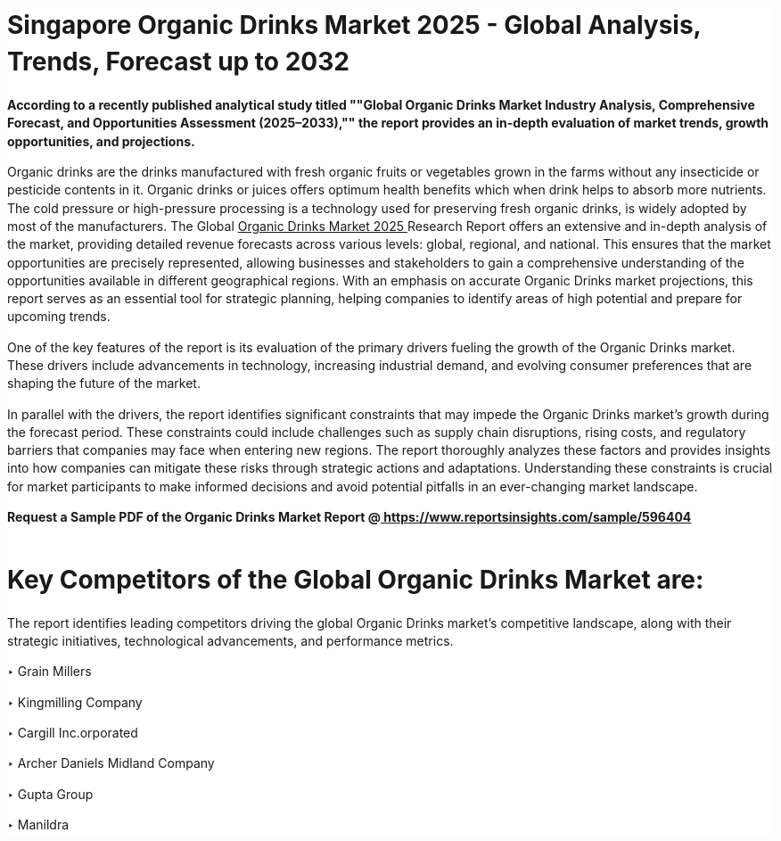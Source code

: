 # Singapore Organic Drinks Market 2025 - Global Analysis, Trends, Forecast up to 2032

<strong>According to a recently published analytical study titled ""Global Organic Drinks Market Industry Analysis, Comprehensive Forecast, and Opportunities Assessment (2025–2033),"" the report provides an in-depth evaluation of market trends, growth opportunities, and projections.</strong>

Organic drinks are the drinks manufactured with fresh organic fruits or vegetables grown in the farms without any insecticide or pesticide contents in it. Organic drinks or juices offers optimum health benefits which when drink helps to absorb more nutrients. The cold pressure or high-pressure processing is a technology used for preserving fresh organic drinks, is widely adopted by most of the manufacturers. The Global <a href=https://www.reportsinsights.com/sample/596404>Organic Drinks Market 2025 </a> Research Report offers an extensive and in-depth analysis of the market, providing detailed revenue forecasts across various levels: global, regional, and national. This ensures that the market opportunities are precisely represented, allowing businesses and stakeholders to gain a comprehensive understanding of the opportunities available in different geographical regions. With an emphasis on accurate Organic Drinks market projections, this report serves as an essential tool for strategic planning, helping companies to identify areas of high potential and prepare for upcoming trends.

One of the key features of the report is its evaluation of the primary drivers fueling the growth of the Organic Drinks market. These drivers include advancements in technology, increasing industrial demand, and evolving consumer preferences that are shaping the future of the market. 

In parallel with the drivers, the report identifies significant constraints that may impede the Organic Drinks market’s growth during the forecast period. These constraints could include challenges such as supply chain disruptions, rising costs, and regulatory barriers that companies may face when entering new regions. The report thoroughly analyzes these factors and provides insights into how companies can mitigate these risks through strategic actions and adaptations. Understanding these constraints is crucial for market participants to make informed decisions and avoid potential pitfalls in an ever-changing market landscape.

<strong>Request a Sample PDF of the Organic Drinks Market Report </strong><strong>@<a href=https://www.reportsinsights.com/sample/596404> https://www.reportsinsights.com/sample/596404</a></strong></font>

# <strong>Key Competitors of the Global Organic Drinks Market are:</strong>

The report identifies leading competitors driving the global Organic Drinks market’s competitive landscape, along with their strategic initiatives, technological advancements, and performance metrics.

‣ Grain Millers

‣ Kingmilling Company

‣ Cargill Inc.orporated

‣ Archer Daniels Midland Company

‣ Gupta Group

‣ Manildra
